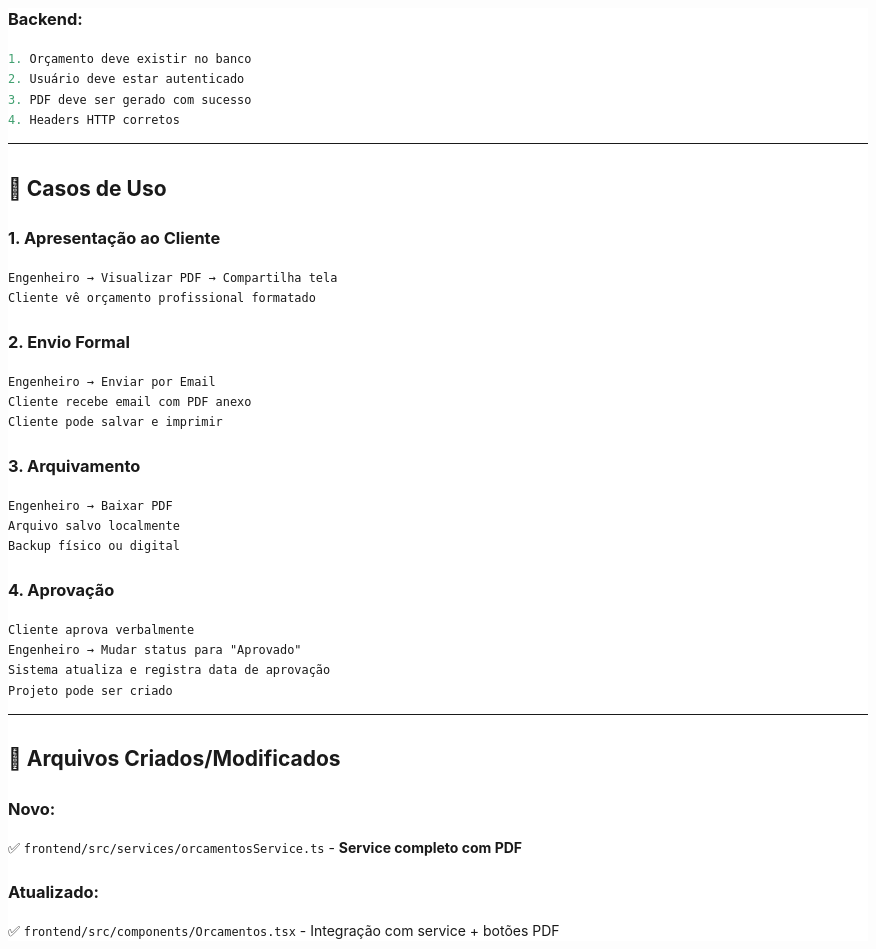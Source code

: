 ### Backend:
```typescript
1. Orçamento deve existir no banco
2. Usuário deve estar autenticado
3. PDF deve ser gerado com sucesso
4. Headers HTTP corretos
```

---

## 🎯 Casos de Uso

### 1. **Apresentação ao Cliente**
```
Engenheiro → Visualizar PDF → Compartilha tela
Cliente vê orçamento profissional formatado
```

### 2. **Envio Formal**
```
Engenheiro → Enviar por Email
Cliente recebe email com PDF anexo
Cliente pode salvar e imprimir
```

### 3. **Arquivamento**
```
Engenheiro → Baixar PDF
Arquivo salvo localmente
Backup físico ou digital
```

### 4. **Aprovação**
```
Cliente aprova verbalmente
Engenheiro → Mudar status para "Aprovado"
Sistema atualiza e registra data de aprovação
Projeto pode ser criado
```

---

## 🔧 Arquivos Criados/Modificados

### Novo:
✅ `frontend/src/services/orcamentosService.ts` - **Service completo com PDF**

### Atualizado:
✅ `frontend/src/components/Orcamentos.tsx` - Integração com service + botões PDF
